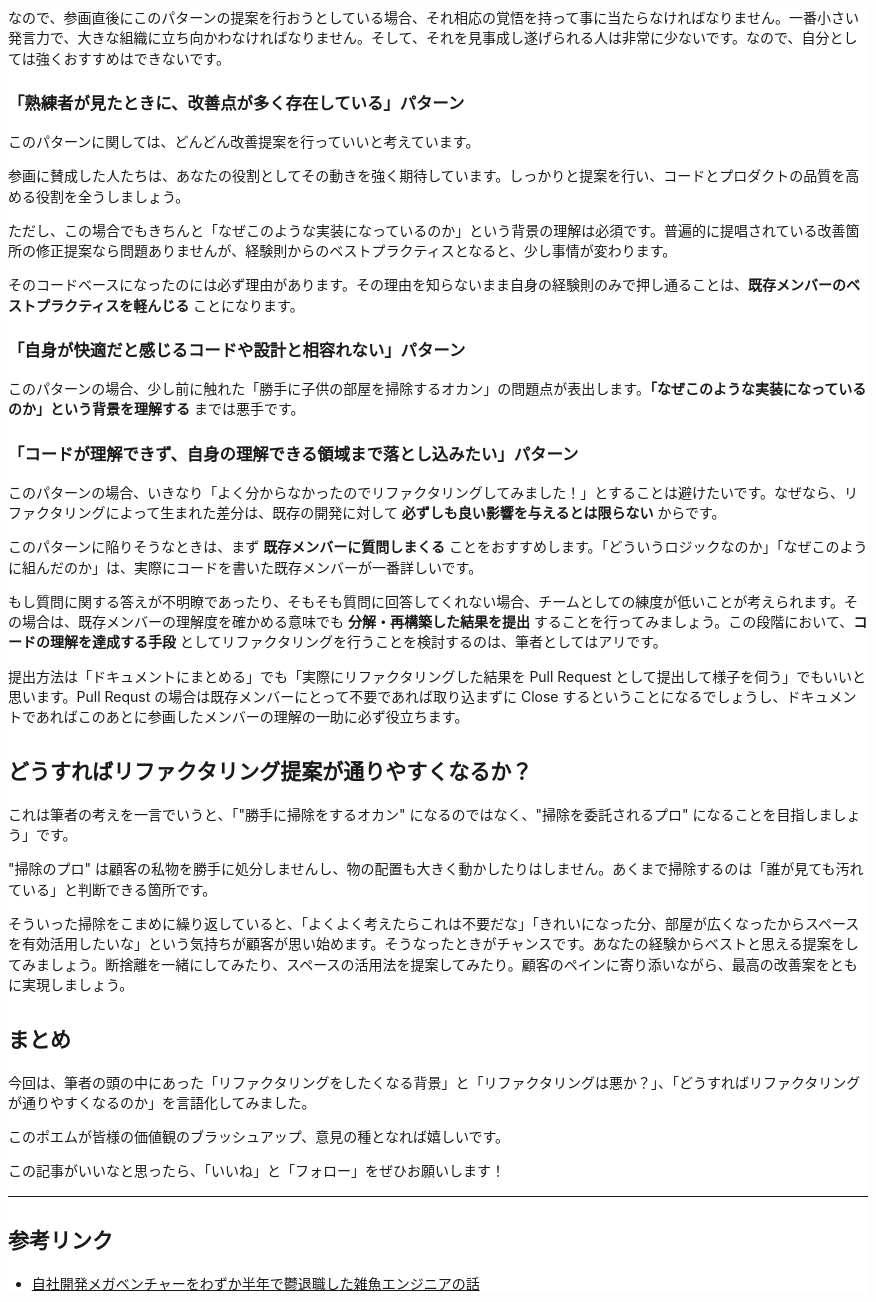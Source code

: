 なので、参画直後にこのパターンの提案を行おうとしている場合、それ相応の覚悟を持って事に当たらなければなりません。一番小さい発言力で、大きな組織に立ち向かわなければなりません。そして、それを見事成し遂げられる人は非常に少ないです。なので、自分としては強くおすすめはできないです。

### 「熟練者が見たときに、改善点が多く存在している」パターン
このパターンに関しては、どんどん改善提案を行っていいと考えています。

参画に賛成した人たちは、あなたの役割としてその動きを強く期待しています。しっかりと提案を行い、コードとプロダクトの品質を高める役割を全うしましょう。

ただし、この場合でもきちんと「なぜこのような実装になっているのか」という背景の理解は必須です。普遍的に提唱されている改善箇所の修正提案なら問題ありませんが、経験則からのベストプラクティスとなると、少し事情が変わります。

そのコードベースになったのには必ず理由があります。その理由を知らないまま自身の経験則のみで押し通ることは、**既存メンバーのベストプラクティスを軽んじる** ことになります。

### 「自身が快適だと感じるコードや設計と相容れない」パターン
このパターンの場合、少し前に触れた「勝手に子供の部屋を掃除するオカン」の問題点が表出します。**「なぜこのような実装になっているのか」という背景を理解する** までは悪手です。

### 「コードが理解できず、自身の理解できる領域まで落とし込みたい」パターン
このパターンの場合、いきなり「よく分からなかったのでリファクタリングしてみました！」とすることは避けたいです。なぜなら、リファクタリングによって生まれた差分は、既存の開発に対して **必ずしも良い影響を与えるとは限らない** からです。

このパターンに陥りそうなときは、まず **既存メンバーに質問しまくる** ことをおすすめします。「どういうロジックなのか」「なぜこのように組んだのか」は、実際にコードを書いた既存メンバーが一番詳しいです。

もし質問に関する答えが不明瞭であったり、そもそも質問に回答してくれない場合、チームとしての練度が低いことが考えられます。その場合は、既存メンバーの理解度を確かめる意味でも **分解・再構築した結果を提出** することを行ってみましょう。この段階において、**コードの理解を達成する手段** としてリファクタリングを行うことを検討するのは、筆者としてはアリです。

提出方法は「ドキュメントにまとめる」でも「実際にリファクタリングした結果を Pull Request として提出して様子を伺う」でもいいと思います。Pull Requst の場合は既存メンバーにとって不要であれば取り込まずに Close するということになるでしょうし、ドキュメントであればこのあとに参画したメンバーの理解の一助に必ず役立ちます。



## どうすればリファクタリング提案が通りやすくなるか？
これは筆者の考えを一言でいうと、「"勝手に掃除をするオカン" になるのではなく、"掃除を委託されるプロ" になることを目指しましょう」です。

"掃除のプロ" は顧客の私物を勝手に処分しませんし、物の配置も大きく動かしたりはしません。あくまで掃除するのは「誰が見ても汚れている」と判断できる箇所です。

そういった掃除をこまめに繰り返していると、「よくよく考えたらこれは不要だな」「きれいになった分、部屋が広くなったからスペースを有効活用したいな」という気持ちが顧客が思い始めます。そうなったときがチャンスです。あなたの経験からベストと思える提案をしてみましょう。断捨離を一緒にしてみたり、スペースの活用法を提案してみたり。顧客のペインに寄り添いながら、最高の改善案をともに実現しましょう。

## まとめ
今回は、筆者の頭の中にあった「リファクタリングをしたくなる背景」と「リファクタリングは悪か？」、「どうすればリファクタリングが通りやすくなるのか」を言語化してみました。

このポエムが皆様の価値観のブラッシュアップ、意見の種となれば嬉しいです。

この記事がいいなと思ったら、「いいね」と「フォロー」をぜひお願いします！

---

## 参考リンク
- [自社開発メガベンチャーをわずか半年で鬱退職した雑魚エンジニアの話](https://zenn.dev/joanofarc/articles/depressied_fired_engineer_on_mega_venture)
